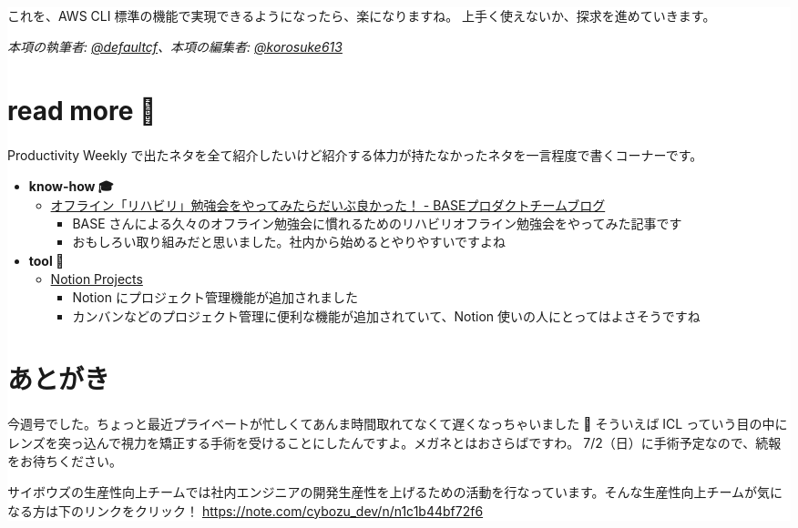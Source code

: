 これを、AWS CLI 標準の機能で実現できるようになったら、楽になりますね。
上手く使えないか、探求を進めていきます。


*本項の執筆者: [@defaultcf](https://zenn.dev/defaultcf)、本項の編集者: [@korosuke613](https://zenn.dev/korosuke613)*

# read more 🍘
Productivity Weekly で出たネタを全て紹介したいけど紹介する体力が持たなかったネタを一言程度で書くコーナーです。

- **know-how 🎓**
  - [オフライン「リハビリ」勉強会をやってみたらだいぶ良かった！ - BASEプロダクトチームブログ](https://devblog.thebase.in/entry/2023/06/07/110000)
    - BASE さんによる久々のオフライン勉強会に慣れるためのリハビリオフライン勉強会をやってみた記事です
    - おもしろい取り組みだと思いました。社内から始めるとやりやすいですよね
- **tool 🔨**
  - [Notion Projects](https://www.notion.so/product/projects)
    - Notion にプロジェクト管理機能が追加されました
    - カンバンなどのプロジェクト管理に便利な機能が追加されていて、Notion 使いの人にとってはよさそうですね

# あとがき
今週号でした。ちょっと最近プライベートが忙しくてあんま時間取れてなくて遅くなっちゃいました 🙇
そういえば ICL っていう目の中にレンズを突っ込んで視力を矯正する手術を受けることにしたんですよ。メガネとはおさらばですわ。
7/2（日）に手術予定なので、続報をお待ちください。

サイボウズの生産性向上チームでは社内エンジニアの開発生産性を上げるための活動を行なっています。そんな生産性向上チームが気になる方は下のリンクをクリック！
https://note.com/cybozu_dev/n/n1c1b44bf72f6
